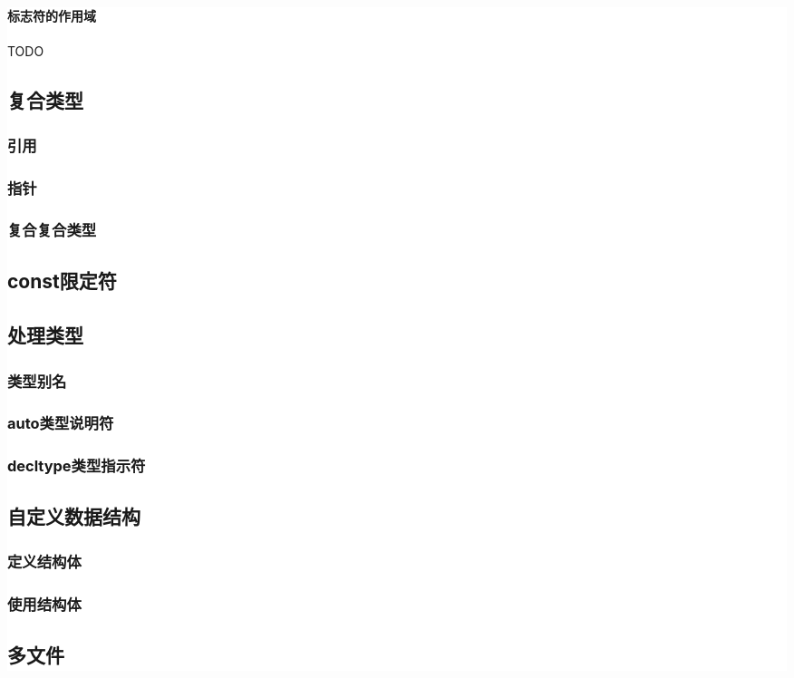 #### 标志符的作用域

TODO

## 复合类型

### 引用



### 指针



### 复合复合类型



## const限定符



## 处理类型

### 类型别名



### auto类型说明符



### decltype类型指示符



## 自定义数据结构



### 定义结构体



### 使用结构体



## 多文件
